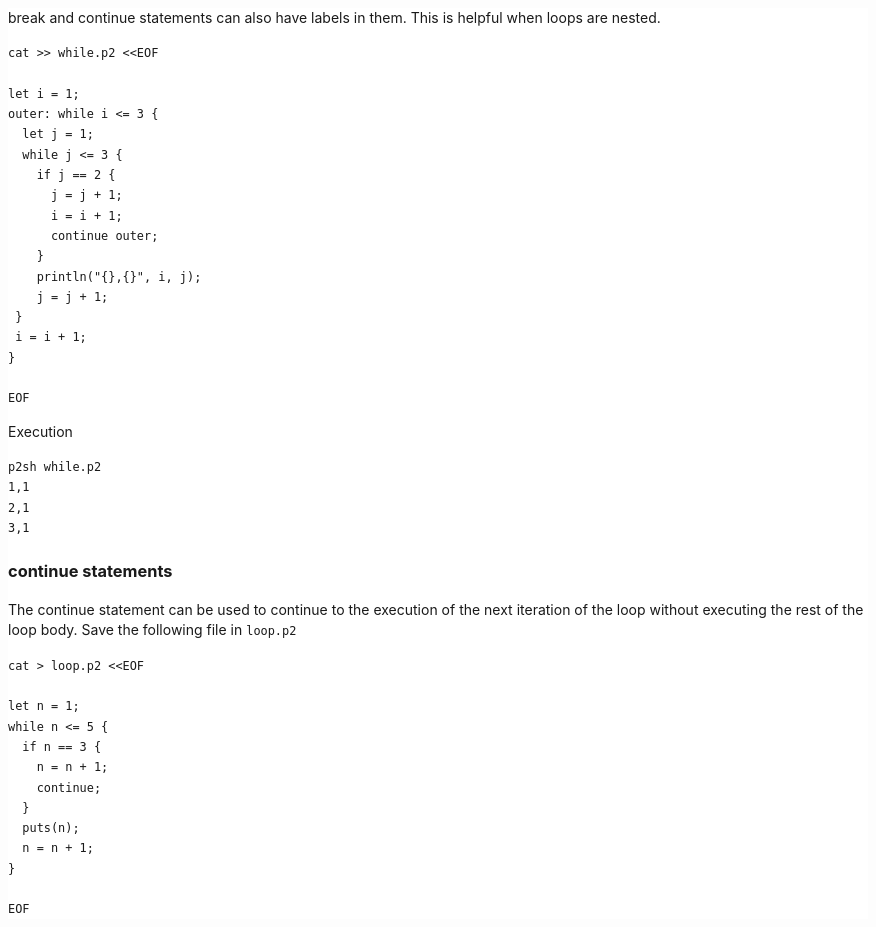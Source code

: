 break and continue statements can also have labels in them. This is helpful
when loops are nested.

```
cat >> while.p2 <<EOF

let i = 1;
outer: while i <= 3 {
  let j = 1;
  while j <= 3 {
    if j == 2 {
      j = j + 1;
      i = i + 1;
      continue outer;
    }
    println("{},{}", i, j);
    j = j + 1;
 }
 i = i + 1;
}

EOF
```

Execution

```
p2sh while.p2
1,1
2,1
3,1
```

### continue statements

The continue statement can be used to continue to the execution of the
next iteration of the loop without executing the rest of the loop body.
Save the following file in `loop.p2`

```
cat > loop.p2 <<EOF

let n = 1;
while n <= 5 {
  if n == 3 {
    n = n + 1;
    continue;
  }
  puts(n);
  n = n + 1;
}

EOF
```
